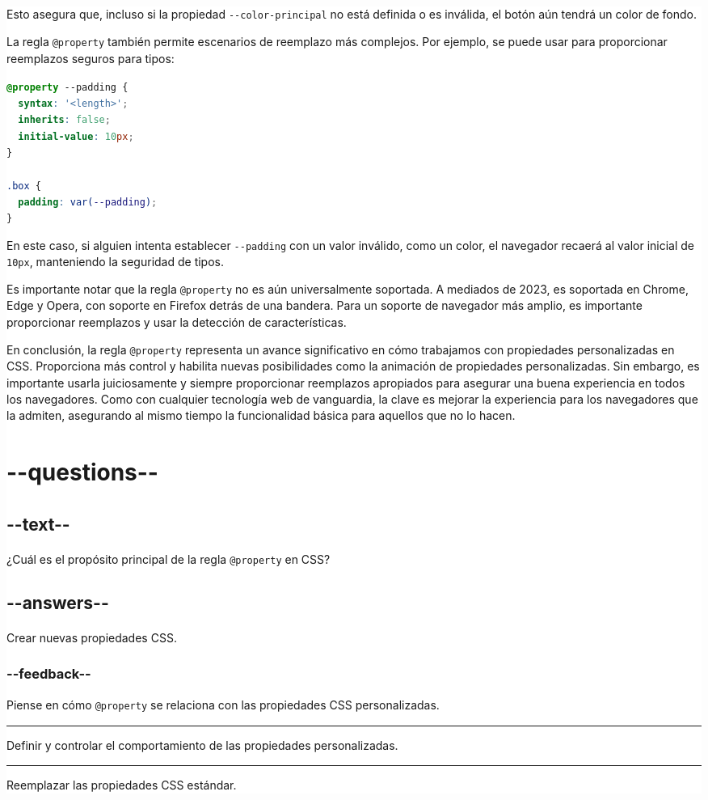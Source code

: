 Esto asegura que, incluso si la propiedad `--color-principal` no está definida o es inválida, el botón aún tendrá un color de fondo.

La regla `@property` también permite escenarios de reemplazo más complejos. Por ejemplo, se puede usar para proporcionar reemplazos seguros para tipos:

```css
@property --padding {
  syntax: '<length>';
  inherits: false;
  initial-value: 10px;
}

.box {
  padding: var(--padding);
}
```

En este caso, si alguien intenta establecer `--padding` con un valor inválido, como un color, el navegador recaerá al valor inicial de `10px`, manteniendo la seguridad de tipos.

Es importante notar que la regla `@property` no es aún universalmente soportada. A mediados de 2023, es soportada en Chrome, Edge y Opera, con soporte en Firefox detrás de una bandera. Para un soporte de navegador más amplio, es importante proporcionar reemplazos y usar la detección de características.

En conclusión, la regla `@property` representa un avance significativo en cómo trabajamos con propiedades personalizadas en CSS. Proporciona más control y habilita nuevas posibilidades como la animación de propiedades personalizadas. Sin embargo, es importante usarla juiciosamente y siempre proporcionar reemplazos apropiados para asegurar una buena experiencia en todos los navegadores. Como con cualquier tecnología web de vanguardia, la clave es mejorar la experiencia para los navegadores que la admiten, asegurando al mismo tiempo la funcionalidad básica para aquellos que no lo hacen.

# --questions--

## --text--

¿Cuál es el propósito principal de la regla `@property` en CSS?

## --answers--

Crear nuevas propiedades CSS.

### --feedback--

Piense en cómo `@property` se relaciona con las propiedades CSS personalizadas.

---

Definir y controlar el comportamiento de las propiedades personalizadas.

---

Reemplazar las propiedades CSS estándar.
